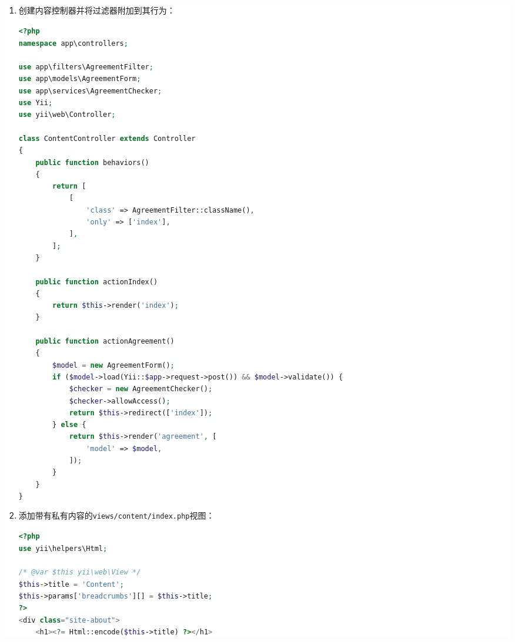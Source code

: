 1.  创建内容控制器并将过滤器附加到其行为：

    ```php
    <?php
    namespace app\controllers;

    use app\filters\AgreementFilter;
    use app\models\AgreementForm;
    use app\services\AgreementChecker;
    use Yii;
    use yii\web\Controller;

    class ContentController extends Controller
    {
        public function behaviors()
        {
            return [
                [
                    'class' => AgreementFilter::className(),
                    'only' => ['index'],
                ],
            ];
        }

        public function actionIndex()
        {
            return $this->render('index');
        }

        public function actionAgreement()
        {
            $model = new AgreementForm();
            if ($model->load(Yii::$app->request->post()) && $model->validate()) {
                $checker = new AgreementChecker();
                $checker->allowAccess();
                return $this->redirect(['index']);
            } else {
                return $this->render('agreement', [
                    'model' => $model,
                ]);
            }
        }
    }
    ```

1.  添加带有私有内容的`views/content/index.php`视图：

    ```php
    <?php
    use yii\helpers\Html;

    /* @var $this yii\web\View */
    $this->title = 'Content';
    $this->params['breadcrumbs'][] = $this->title;
    ?>
    <div class="site-about">
        <h1><?= Html::encode($this->title) ?></h1>
